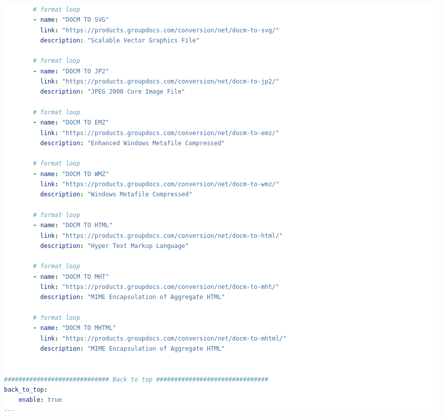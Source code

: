 ```yaml
        # format loop
        - name: "DOCM TO SVG"
          link: "https://products.groupdocs.com/conversion/net/docm-to-svg/"
          description: "Scalable Vector Graphics File"

        # format loop
        - name: "DOCM TO JP2"
          link: "https://products.groupdocs.com/conversion/net/docm-to-jp2/"
          description: "JPEG 2000 Core Image File"

        # format loop
        - name: "DOCM TO EMZ"
          link: "https://products.groupdocs.com/conversion/net/docm-to-emz/"
          description: "Enhanced Windows Metafile Compressed"

        # format loop
        - name: "DOCM TO WMZ"
          link: "https://products.groupdocs.com/conversion/net/docm-to-wmz/"
          description: "Windows Metafile Compressed"

        # format loop
        - name: "DOCM TO HTML"
          link: "https://products.groupdocs.com/conversion/net/docm-to-html/"
          description: "Hyper Text Markup Language"

        # format loop
        - name: "DOCM TO MHT"
          link: "https://products.groupdocs.com/conversion/net/docm-to-mht/"
          description: "MIME Encapsulation of Aggregate HTML"

        # format loop
        - name: "DOCM TO MHTML"
          link: "https://products.groupdocs.com/conversion/net/docm-to-mhtml/"
          description: "MIME Encapsulation of Aggregate HTML"


############################# Back to top ###############################
back_to_top:
    enable: true
---
```

